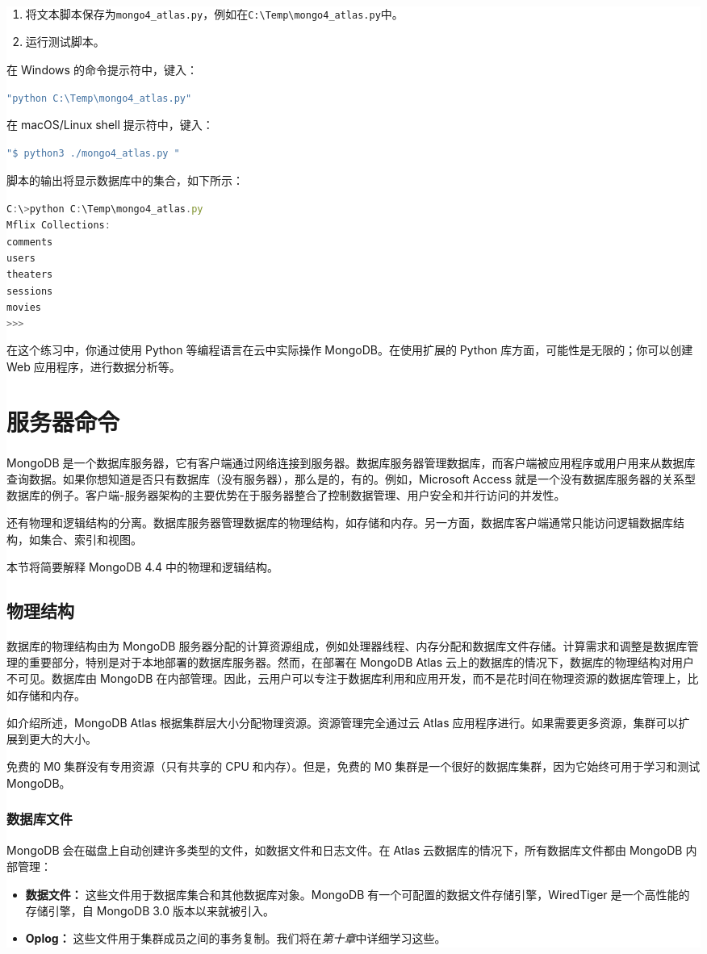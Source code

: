 1.  将文本脚本保存为`mongo4_atlas.py`，例如在`C:\Temp\mongo4_atlas.py`中。

1.  运行测试脚本。

在 Windows 的命令提示符中，键入：

```js
"python C:\Temp\mongo4_atlas.py"
```

在 macOS/Linux shell 提示符中，键入：

```js
"$ python3 ./mongo4_atlas.py " 
```

脚本的输出将显示数据库中的集合，如下所示：

```js
C:\>python C:\Temp\mongo4_atlas.py 
Mflix Collections: 
comments
users
theaters
sessions
movies
>>>
```

在这个练习中，你通过使用 Python 等编程语言在云中实际操作 MongoDB。在使用扩展的 Python 库方面，可能性是无限的；你可以创建 Web 应用程序，进行数据分析等。

# 服务器命令

MongoDB 是一个数据库服务器，它有客户端通过网络连接到服务器。数据库服务器管理数据库，而客户端被应用程序或用户用来从数据库查询数据。如果你想知道是否只有数据库（没有服务器），那么是的，有的。例如，Microsoft Access 就是一个没有数据库服务器的关系型数据库的例子。客户端-服务器架构的主要优势在于服务器整合了控制数据管理、用户安全和并行访问的并发性。

还有物理和逻辑结构的分离。数据库服务器管理数据库的物理结构，如存储和内存。另一方面，数据库客户端通常只能访问逻辑数据库结构，如集合、索引和视图。

本节将简要解释 MongoDB 4.4 中的物理和逻辑结构。

## 物理结构

数据库的物理结构由为 MongoDB 服务器分配的计算资源组成，例如处理器线程、内存分配和数据库文件存储。计算需求和调整是数据库管理的重要部分，特别是对于本地部署的数据库服务器。然而，在部署在 MongoDB Atlas 云上的数据库的情况下，数据库的物理结构对用户不可见。数据库由 MongoDB 在内部管理。因此，云用户可以专注于数据库利用和应用开发，而不是花时间在物理资源的数据库管理上，比如存储和内存。

如介绍所述，MongoDB Atlas 根据集群层大小分配物理资源。资源管理完全通过云 Atlas 应用程序进行。如果需要更多资源，集群可以扩展到更大的大小。

免费的 M0 集群没有专用资源（只有共享的 CPU 和内存）。但是，免费的 M0 集群是一个很好的数据库集群，因为它始终可用于学习和测试 MongoDB。

### 数据库文件

MongoDB 会在磁盘上自动创建许多类型的文件，如数据文件和日志文件。在 Atlas 云数据库的情况下，所有数据库文件都由 MongoDB 内部管理：

+   **数据文件：** 这些文件用于数据库集合和其他数据库对象。MongoDB 有一个可配置的数据文件存储引擎，WiredTiger 是一个高性能的存储引擎，自 MongoDB 3.0 版本以来就被引入。

+   **Oplog：** 这些文件用于集群成员之间的事务复制。我们将在*第十章*中详细学习这些。
